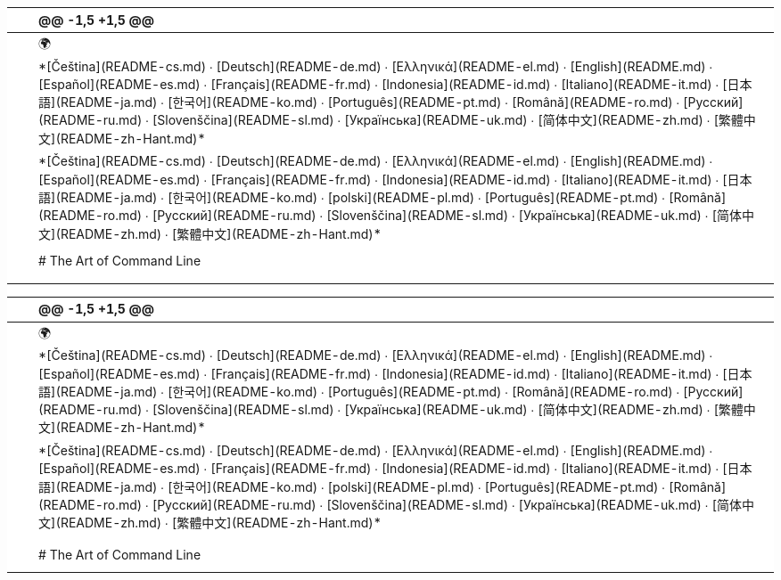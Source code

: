 |  |  | @@ -1,5 +1,5 @@ |
| :--- | :--- | :--- |
|  |  |  🌍 |
|  |  |  \*\[Čeština\]\(README-cs.md\) ∙ \[Deutsch\]\(README-de.md\) ∙ \[Ελληνικά\]\(README-el.md\) ∙ \[English\]\(README.md\) ∙ \[Español\]\(README-es.md\) ∙ \[Français\]\(README-fr.md\) ∙ \[Indonesia\]\(README-id.md\) ∙ \[Italiano\]\(README-it.md\) ∙ \[日本語\]\(README-ja.md\) ∙ \[한국어\]\(README-ko.md\) ∙ \[Português\]\(README-pt.md\) ∙ \[Română\]\(README-ro.md\) ∙ \[Русский\]\(README-ru.md\) ∙ \[Slovenščina\]\(README-sl.md\) ∙ \[Українська\]\(README-uk.md\) ∙ \[简体中文\]\(README-zh.md\) ∙ \[繁體中文\]\(README-zh-Hant.md\)\* |
|  |  |  \*\[Čeština\]\(README-cs.md\) ∙ \[Deutsch\]\(README-de.md\) ∙ \[Ελληνικά\]\(README-el.md\) ∙ \[English\]\(README.md\) ∙ \[Español\]\(README-es.md\) ∙ \[Français\]\(README-fr.md\) ∙ \[Indonesia\]\(README-id.md\) ∙ \[Italiano\]\(README-it.md\) ∙ \[日本語\]\(README-ja.md\) ∙ \[한국어\]\(README-ko.md\) ∙ \[polski\]\(README-pl.md\) ∙ \[Português\]\(README-pt.md\) ∙ \[Română\]\(README-ro.md\) ∙ \[Русский\]\(README-ru.md\) ∙ \[Slovenščina\]\(README-sl.md\) ∙ \[Українська\]\(README-uk.md\) ∙ \[简体中文\]\(README-zh.md\) ∙ \[繁體中文\]\(README-zh-Hant.md\)\* |
|  |  |  |
|  |  |  \# The Art of Command Line |
|  |  |  |
|  |  |  |

|  |  | @@ -1,5 +1,5 @@ |
| :--- | :--- | :--- |
|  |  |  🌍 |
|  |  |  \*\[Čeština\]\(README-cs.md\) ∙ \[Deutsch\]\(README-de.md\) ∙ \[Ελληνικά\]\(README-el.md\) ∙ \[English\]\(README.md\) ∙ \[Español\]\(README-es.md\) ∙ \[Français\]\(README-fr.md\) ∙ \[Indonesia\]\(README-id.md\) ∙ \[Italiano\]\(README-it.md\) ∙ \[日本語\]\(README-ja.md\) ∙ \[한국어\]\(README-ko.md\) ∙ \[Português\]\(README-pt.md\) ∙ \[Română\]\(README-ro.md\) ∙ \[Русский\]\(README-ru.md\) ∙ \[Slovenščina\]\(README-sl.md\) ∙ \[Українська\]\(README-uk.md\) ∙ \[简体中文\]\(README-zh.md\) ∙ \[繁體中文\]\(README-zh-Hant.md\)\* |
|  |  |  \*\[Čeština\]\(README-cs.md\) ∙ \[Deutsch\]\(README-de.md\) ∙ \[Ελληνικά\]\(README-el.md\) ∙ \[English\]\(README.md\) ∙ \[Español\]\(README-es.md\) ∙ \[Français\]\(README-fr.md\) ∙ \[Indonesia\]\(README-id.md\) ∙ \[Italiano\]\(README-it.md\) ∙ \[日本語\]\(README-ja.md\) ∙ \[한국어\]\(README-ko.md\) ∙ \[polski\]\(README-pl.md\) ∙ \[Português\]\(README-pt.md\) ∙ \[Română\]\(README-ro.md\) ∙ \[Русский\]\(README-ru.md\) ∙ \[Slovenščina\]\(README-sl.md\) ∙ \[Українська\]\(README-uk.md\) ∙ \[简体中文\]\(README-zh.md\) ∙ \[繁體中文\]\(README-zh-Hant.md\)\* |
|  |  |  |
|  |  |  |
|  |  |  \# The Art of Command Line |
|  |  |  |


